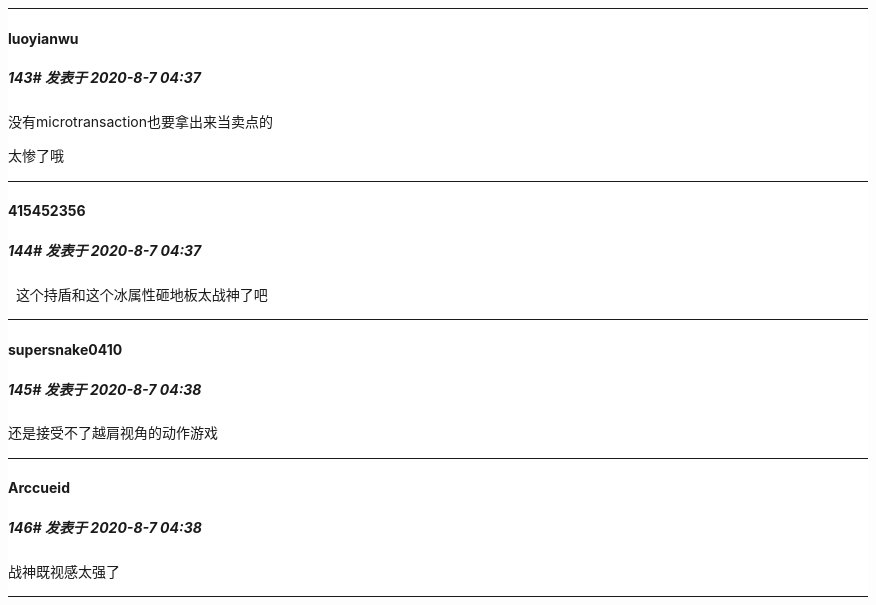 



-----

####  luoyianwu  
##### 143#       发表于 2020-8-7 04:37




没有microtransaction也要拿出来当卖点的

太惨了哦







-----

####  415452356  
##### 144#       发表于 2020-8-7 04:37




  这个持盾和这个冰属性砸地板太战神了吧







-----

####  supersnake0410  
##### 145#       发表于 2020-8-7 04:38




还是接受不了越肩视角的动作游戏







-----

####  Arccueid  
##### 146#       发表于 2020-8-7 04:38




战神既视感太强了







-----
